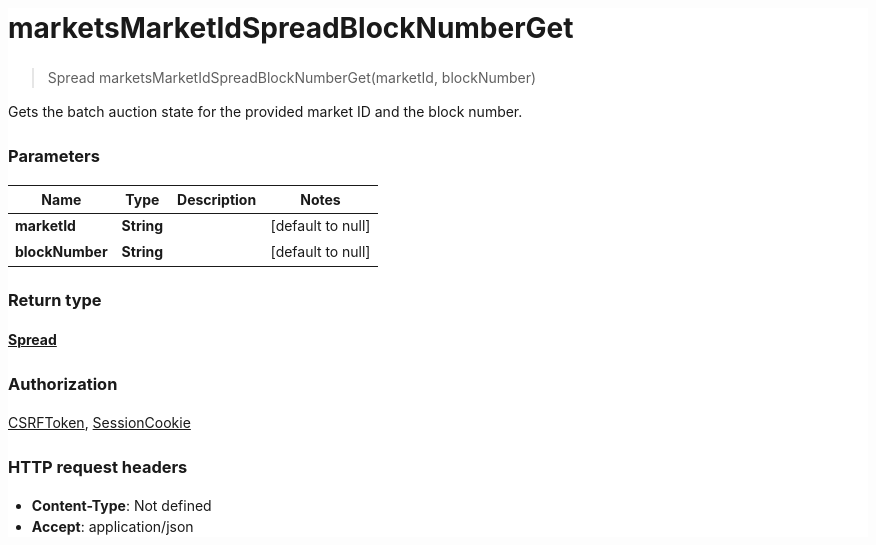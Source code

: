 <a name="marketsMarketIdSpreadBlockNumberGet"></a>

# **marketsMarketIdSpreadBlockNumberGet**

> Spread marketsMarketIdSpreadBlockNumberGet(marketId, blockNumber)

Gets the batch auction state for the provided market ID and the block number.

### Parameters

| Name            | Type       | Description | Notes             |
| --------------- | ---------- | ----------- | ----------------- |
| **marketId**    | **String** |             | [default to null] |
| **blockNumber** | **String** |             | [default to null] |

### Return type

[**Spread**](..//Models/Spread.md)

### Authorization

[CSRFToken](../README.md#CSRFToken), [SessionCookie](../README.md#SessionCookie)

### HTTP request headers

- **Content-Type**: Not defined
- **Accept**: application/json
